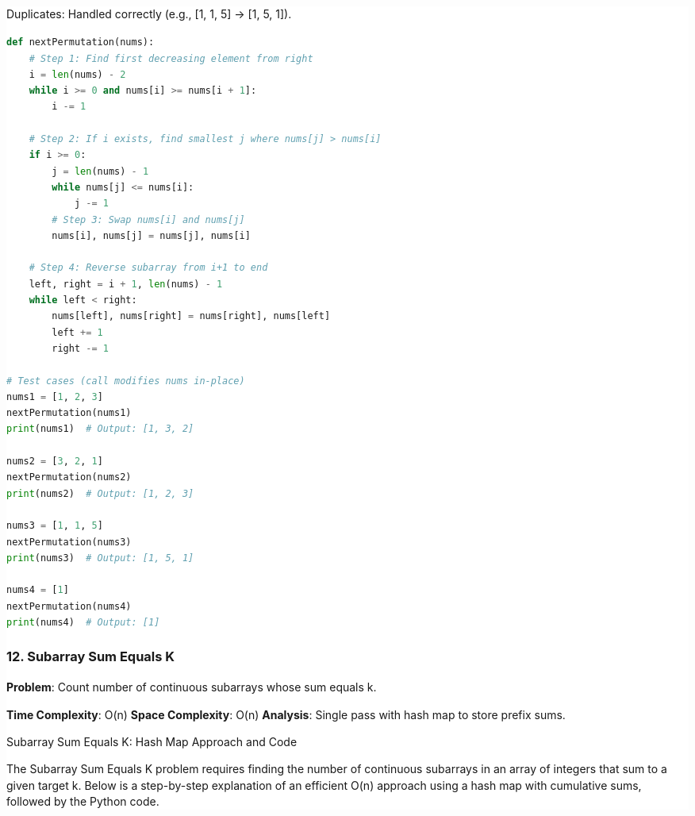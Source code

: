 

Duplicates: Handled correctly (e.g., [1, 1, 5] → [1, 5, 1]).

```python
def nextPermutation(nums):
    # Step 1: Find first decreasing element from right
    i = len(nums) - 2
    while i >= 0 and nums[i] >= nums[i + 1]:
        i -= 1
    
    # Step 2: If i exists, find smallest j where nums[j] > nums[i]
    if i >= 0:
        j = len(nums) - 1
        while nums[j] <= nums[i]:
            j -= 1
        # Step 3: Swap nums[i] and nums[j]
        nums[i], nums[j] = nums[j], nums[i]
    
    # Step 4: Reverse subarray from i+1 to end
    left, right = i + 1, len(nums) - 1
    while left < right:
        nums[left], nums[right] = nums[right], nums[left]
        left += 1
        right -= 1

# Test cases (call modifies nums in-place)
nums1 = [1, 2, 3]
nextPermutation(nums1)
print(nums1)  # Output: [1, 3, 2]

nums2 = [3, 2, 1]
nextPermutation(nums2)
print(nums2)  # Output: [1, 2, 3]

nums3 = [1, 1, 5]
nextPermutation(nums3)
print(nums3)  # Output: [1, 5, 1]

nums4 = [1]
nextPermutation(nums4)
print(nums4)  # Output: [1]
```

### 12. Subarray Sum Equals K
**Problem**: Count number of continuous subarrays whose sum equals k.

**Time Complexity**: O(n)
**Space Complexity**: O(n)
**Analysis**: Single pass with hash map to store prefix sums.

Subarray Sum Equals K: Hash Map Approach and Code

The Subarray Sum Equals K problem requires finding the number of continuous subarrays in an array of integers that sum to a given target k. Below is a step-by-step explanation of an efficient O(n) approach using a hash map with cumulative sums, followed by the Python code.
